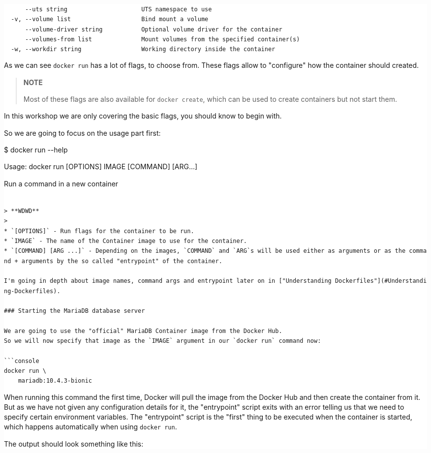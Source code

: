 ```console
      --uts string                     UTS namespace to use
  -v, --volume list                    Bind mount a volume
      --volume-driver string           Optional volume driver for the container
      --volumes-from list              Mount volumes from the specified container(s)
  -w, --workdir string                 Working directory inside the container
```

As we can see `docker run` has a lot of flags, to choose from. These flags allow to "configure" how the container should created.

> **NOTE**
>
> Most of these flags are also available for `docker create`, which can be used to create containers but not start them.

In this workshop we are only covering the basic flags, you should know to begin with.

So we are going to focus on the usage part first:

> ```console
$ docker run --help

Usage:	docker run [OPTIONS] IMAGE [COMMAND] [ARG...]

Run a command in a new container
```

> **WDWD**
>
* `[OPTIONS]` - Run flags for the container to be run.
* `IMAGE` - The name of the Container image to use for the container.
* `[COMMAND] [ARG ...]` - Depending on the images, `COMMAND` and `ARG`s will be used either as arguments or as the command + arguments by the so called "entrypoint" of the container.

I'm going in depth about image names, command args and entrypoint later on in ["Understanding Dockerfiles"](#Understanding-Dockerfiles).

### Starting the MariaDB database server

We are going to use the "official" MariaDB Container image from the Docker Hub.
So we will now specify that image as the `IMAGE` argument in our `docker run` command now:

```console
docker run \
    mariadb:10.4.3-bionic
```

When running this command the first time, Docker will pull the image from the Docker Hub and then create the container from it.
But as we have not given any configuration details for it, the "entrypoint" script exits with an error telling us that we need to specify certain environment variables.
The "entrypoint" script is the "first" thing to be executed when the container is started, which happens automatically when using `docker run`.

The output should look something like this:
